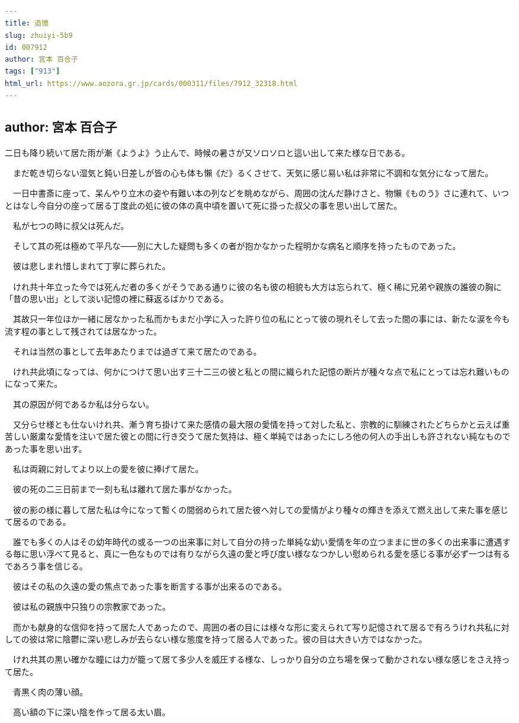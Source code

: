```yaml
---
title: 追憶
slug: zhuiyi-5b9
id: 007912
author: 宮本 百合子
tags: ["913"]
html_url: https://www.aozora.gr.jp/cards/000311/files/7912_32318.html
---
```


## author: 宮本 百合子

二日も降り続いて居た雨が漸《ようよ》う止んで、時候の暑さが又ソロソロと這い出して来た様な日である。

　まだ乾き切らない湿気と鈍い日差しが皆の心も体も懶《だ》るくさせて、天気に感じ易い私は非常に不調和な気分になって居た。

　一日中書斎に座って、呆んやり立木の姿や有難い本の列などを眺めながら、周囲の沈んだ静けさと、物懶《ものう》さに連れて、いつとはなし今自分の座って居る丁度此の処に彼の体の真中頃を置いて死に掛った叔父の事を思い出して居た。

　私が七つの時に叔父は死んだ。

　そして其の死は極めて平凡な――別に大した疑問も多くの者が抱かなかった程明かな病名と順序を持ったものであった。

　彼は悲しまれ惜しまれて丁寧に葬られた。

　けれ共十年立った今では死んだ者の多くがそうである通りに彼の名も彼の相貌も大方は忘られて、極く稀に兄弟や親族の誰彼の胸に「昔の思い出」として淡い記憶の裡に蘇返るばかりである。

　其故只一年位ほか一緒に居なかった私而かもまだ小学に入った許り位の私にとって彼の現れそして去った間の事には、新たな涙を今も流す程の事として残されては居なかった。

　それは当然の事として去年あたりまでは過ぎて来て居たのである。

　けれ共此頃になっては、何かにつけて思い出す三十二三の彼と私との間に織られた記憶の断片が種々な点で私にとっては忘れ難いものになって来た。

　其の原因が何であるか私は分らない。

　又分らせ様とも仕ないけれ共、漸う育ち掛けて来た感情の最大限の愛情を持って対した私と、宗教的に馴練されたどちらかと云えば重苦しい厳粛な愛情を注いで居た彼との間に行き交うて居た気持は、極く単純ではあったにしろ他の何人の手出しも許されない純なものであった事を思い出す。

　私は両親に対してより以上の愛を彼に捧げて居た。

　彼の死の二三日前まで一刻も私は離れて居た事がなかった。

　彼の影の様に暮して居た私は今になって暫くの間弱められて居た彼へ対しての愛情がより種々の輝きを添えて燃え出して来た事を感じて居るのである。

　誰でも多くの人はその幼年時代の或る一つの出来事に対して自分の持った単純な幼い愛情を年の立つままに世の多くの出来事に遭遇する毎に思い浮べて見ると、真に一色なものでは有りながら久遠の愛と呼び度い様ななつかしい慰められる愛を感じる事が必ず一つは有るであろう事を信じる。

　彼はその私の久遠の愛の焦点であった事を断言する事が出来るのである。

　彼は私の親族中只独りの宗教家であった。

　而かも献身的な信仰を持って居た人であったので、周囲の者の目には様々な形に変えられて写り記憶されて居るで有ろうけれ共私に対しての彼は常に陰鬱に深い悲しみが去らない様な態度を持って居る人であった。彼の目は大きい方ではなかった。

　けれ共其の黒い確かな瞳には力が籠って居て多少人を威圧する様な、しっかり自分の立ち場を保って動かされない様な感じをさえ持って居た。

　青黒く肉の薄い顔。

　高い額の下に深い陰を作って居る太い眉。
